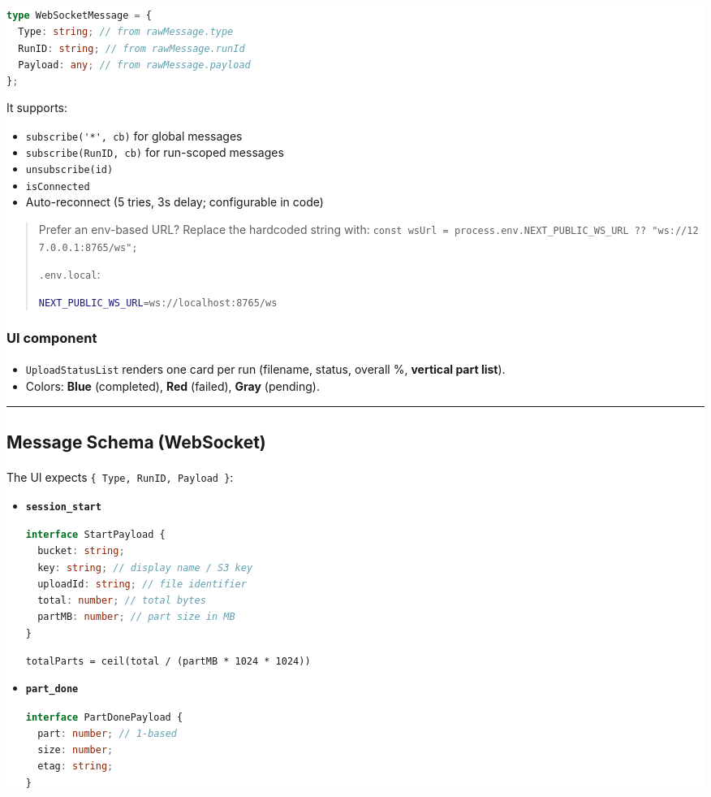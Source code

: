 ```ts
type WebSocketMessage = {
  Type: string; // from rawMessage.type
  RunID: string; // from rawMessage.runId
  Payload: any; // from rawMessage.payload
};
```

It supports:

- `subscribe('*', cb)` for global messages
- `subscribe(RunID, cb)` for run-scoped messages
- `unsubscribe(id)`
- `isConnected`
- Auto-reconnect (5 tries, 3s delay; configurable in code)

> Prefer an env-based URL? Replace the hardcoded string with:
> `const wsUrl = process.env.NEXT_PUBLIC_WS_URL ?? "ws://127.0.0.1:8765/ws";`
>
> `.env.local`:
>
> ```bash
> NEXT_PUBLIC_WS_URL=ws://localhost:8765/ws
> ```

### UI component

- `UploadStatusList` renders one card per run (filename, status, overall %, **vertical part list**).
- Colors: **Blue** (completed), **Red** (failed), **Gray** (pending).

---

## Message Schema (WebSocket)

The UI expects `{ Type, RunID, Payload }`:

- **`session_start`**

  ```ts
  interface StartPayload {
    bucket: string;
    key: string; // display name / S3 key
    uploadId: string; // file identifier
    total: number; // total bytes
    partMB: number; // part size in MB
  }
  ```

  `totalParts = ceil(total / (partMB * 1024 * 1024))`

- **`part_done`**

  ```ts
  interface PartDonePayload {
    part: number; // 1-based
    size: number;
    etag: string;
  }
  ```
